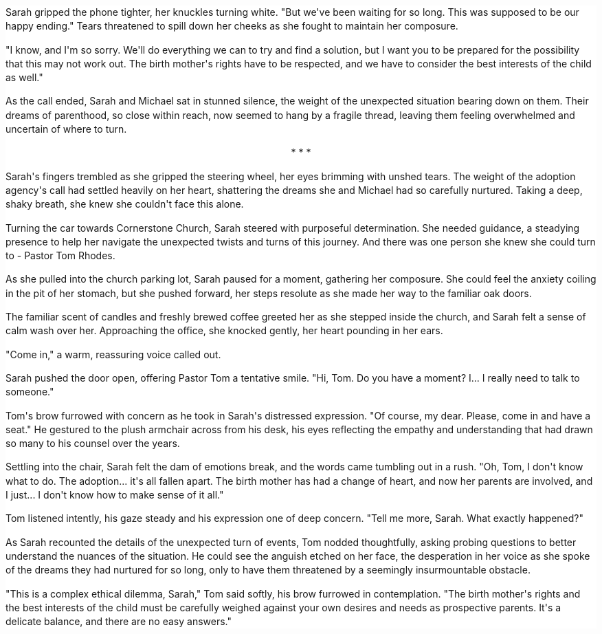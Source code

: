 Sarah gripped the phone tighter, her knuckles turning white. "But we've been waiting for so long. This was supposed to be our happy ending." Tears threatened to spill down her cheeks as she fought to maintain her composure.

"I know, and I'm so sorry. We'll do everything we can to try and find a solution, but I want you to be prepared for the possibility that this may not work out. The birth mother's rights have to be respected, and we have to consider the best interests of the child as well."

As the call ended, Sarah and Michael sat in stunned silence, the weight of the unexpected situation bearing down on them. Their dreams of parenthood, so close within reach, now seemed to hang by a fragile thread, leaving them feeling overwhelmed and uncertain of where to turn.

<center>* * *</center>

Sarah's fingers trembled as she gripped the steering wheel, her eyes brimming with unshed tears. The weight of the adoption agency's call had settled heavily on her heart, shattering the dreams she and Michael had so carefully nurtured. Taking a deep, shaky breath, she knew she couldn't face this alone.

Turning the car towards Cornerstone Church, Sarah steered with purposeful determination. She needed guidance, a steadying presence to help her navigate the unexpected twists and turns of this journey. And there was one person she knew she could turn to - Pastor Tom Rhodes.

As she pulled into the church parking lot, Sarah paused for a moment, gathering her composure. She could feel the anxiety coiling in the pit of her stomach, but she pushed forward, her steps resolute as she made her way to the familiar oak doors.

The familiar scent of candles and freshly brewed coffee greeted her as she stepped inside the church, and Sarah felt a sense of calm wash over her. Approaching the office, she knocked gently, her heart pounding in her ears.

"Come in," a warm, reassuring voice called out.

Sarah pushed the door open, offering Pastor Tom a tentative smile. "Hi, Tom. Do you have a moment? I... I really need to talk to someone."

Tom's brow furrowed with concern as he took in Sarah's distressed expression. "Of course, my dear. Please, come in and have a seat." He gestured to the plush armchair across from his desk, his eyes reflecting the empathy and understanding that had drawn so many to his counsel over the years.

Settling into the chair, Sarah felt the dam of emotions break, and the words came tumbling out in a rush. "Oh, Tom, I don't know what to do. The adoption... it's all fallen apart. The birth mother has had a change of heart, and now her parents are involved, and I just... I don't know how to make sense of it all."

Tom listened intently, his gaze steady and his expression one of deep concern. "Tell me more, Sarah. What exactly happened?"

As Sarah recounted the details of the unexpected turn of events, Tom nodded thoughtfully, asking probing questions to better understand the nuances of the situation. He could see the anguish etched on her face, the desperation in her voice as she spoke of the dreams they had nurtured for so long, only to have them threatened by a seemingly insurmountable obstacle.

"This is a complex ethical dilemma, Sarah," Tom said softly, his brow furrowed in contemplation. "The birth mother's rights and the best interests of the child must be carefully weighed against your own desires and needs as prospective parents. It's a delicate balance, and there are no easy answers."

